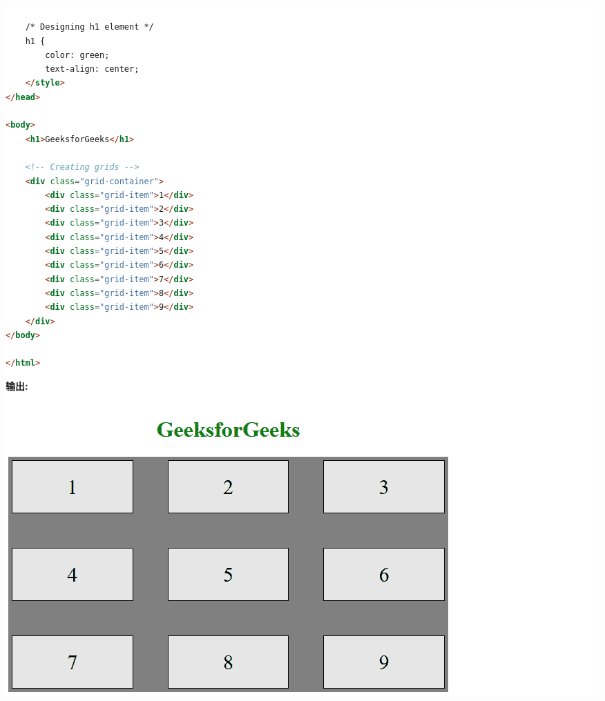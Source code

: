 ```html

    /* Designing h1 element */
    h1 {
        color: green;
        text-align: center;
    </style>
</head>

<body>
    <h1>GeeksforGeeks</h1>

    <!-- Creating grids -->
    <div class="grid-container">
        <div class="grid-item">1</div>
        <div class="grid-item">2</div>
        <div class="grid-item">3</div>
        <div class="grid-item">4</div>
        <div class="grid-item">5</div>
        <div class="grid-item">6</div>
        <div class="grid-item">7</div>
        <div class="grid-item">8</div>
        <div class="grid-item">9</div>
    </div>
</body>

</html>
```

**输出:**

![](img/405a6e26525e780bf8930cb132d23274.png)

